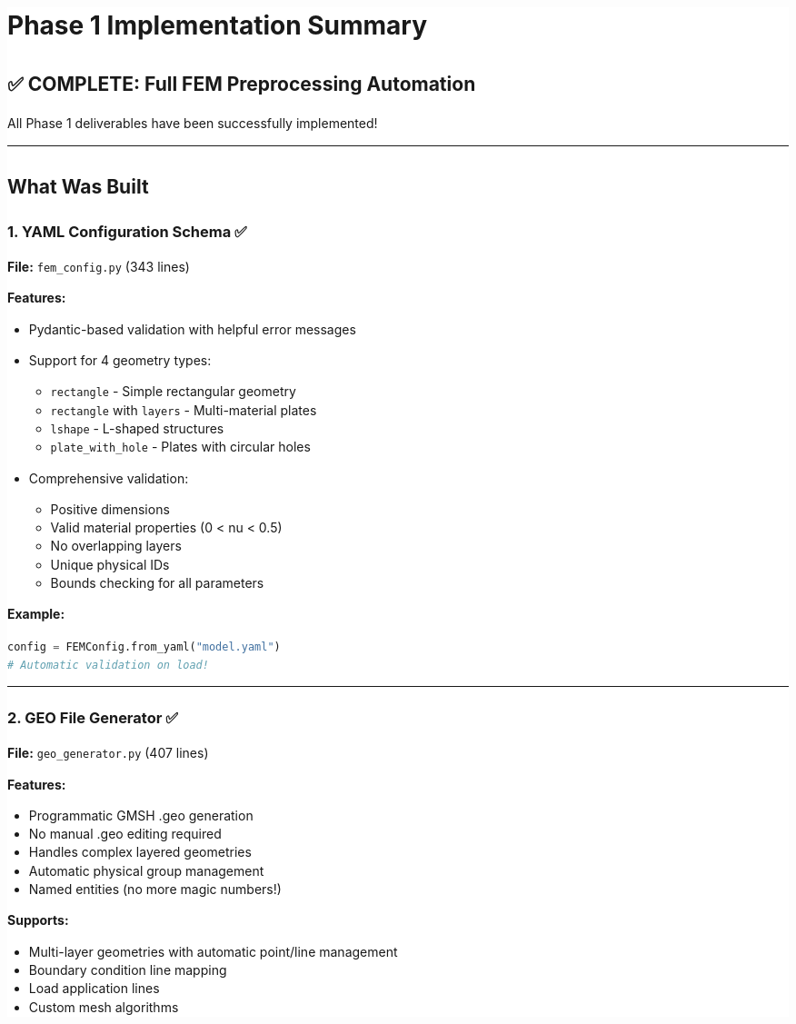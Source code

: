 # Phase 1 Implementation Summary

## ✅ **COMPLETE: Full FEM Preprocessing Automation**

All Phase 1 deliverables have been successfully implemented!

---

## What Was Built

### 1. **YAML Configuration Schema** ✅

**File:** `fem_config.py` (343 lines)

**Features:**
- Pydantic-based validation with helpful error messages
- Support for 4 geometry types:
  - `rectangle` - Simple rectangular geometry
  - `rectangle` with `layers` - Multi-material plates
  - `lshape` - L-shaped structures
  - `plate_with_hole` - Plates with circular holes

- Comprehensive validation:
  - Positive dimensions
  - Valid material properties (0 < nu < 0.5)
  - No overlapping layers
  - Unique physical IDs
  - Bounds checking for all parameters

**Example:**
```python
config = FEMConfig.from_yaml("model.yaml")
# Automatic validation on load!
```

---

### 2. **GEO File Generator** ✅

**File:** `geo_generator.py` (407 lines)

**Features:**
- Programmatic GMSH .geo generation
- No manual .geo editing required
- Handles complex layered geometries
- Automatic physical group management
- Named entities (no more magic numbers!)

**Supports:**
- Multi-layer geometries with automatic point/line management
- Boundary condition line mapping
- Load application lines
- Custom mesh algorithms

